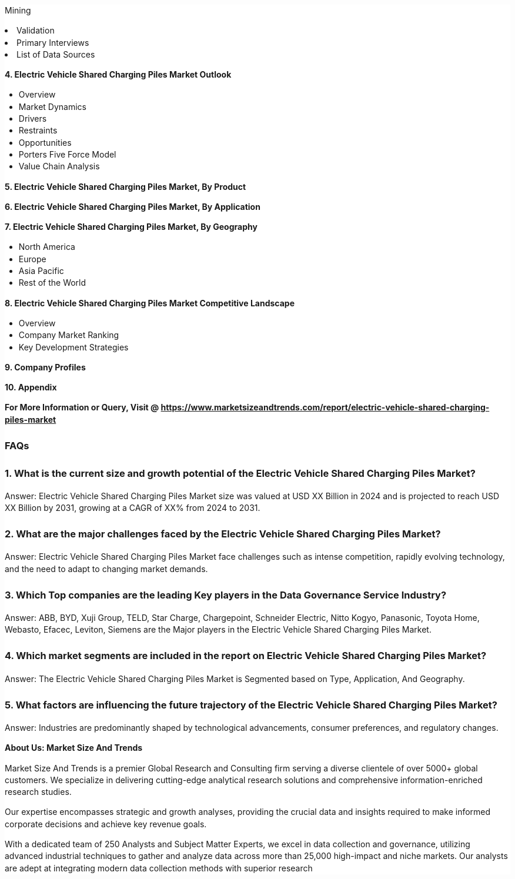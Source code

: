 Mining</span></li><li><span class="">Validation</span></li><li><span class="">Primary Interviews</span></li><li><span class="">List of Data Sources</span></li></ul></div><div class="" data-test-id=""><p><strong><span class="">4. Electric Vehicle Shared Charging Piles Market Outlook</span></strong></p></div><div class="" data-test-id=""><ul><li><span class="">Overview</span></li><li><span class="">Market Dynamics</span></li><li><span class="">Drivers</span></li><li><span class="">Restraints</span></li><li><span class="">Opportunities</span></li><li><span class="">Porters Five Force Model</span></li><li><span class="">Value Chain Analysis</span></li></ul></div><div class="" data-test-id=""><p><strong><span class="">5. Electric Vehicle Shared Charging Piles Market, By Product</span></strong></p></div><div class="" data-test-id=""><p><strong><span class="">6. Electric Vehicle Shared Charging Piles Market, By Application</span></strong></p></div><div class="" data-test-id=""><p><strong><span class="">7. Electric Vehicle Shared Charging Piles Market, By Geography</span></strong></p></div><div class="" data-test-id=""><ul><li><span class="">North America</span></li><li><span class="">Europe</span></li><li><span class="">Asia Pacific</span></li><li><span class="">Rest of the World</span></li></ul></div><div class="" data-test-id=""><p><strong><span class="">8. Electric Vehicle Shared Charging Piles Market Competitive Landscape</span></strong></p></div><div class="" data-test-id=""><ul><li><span class="">Overview</span></li><li><span class="">Company Market Ranking</span></li><li><span class="">Key Development Strategies</span></li></ul></div><div class="" data-test-id=""><p><strong><span class="">9. Company Profiles</span></strong></p></div><div class="" data-test-id=""><p><strong><span class="">10. Appendix</span></strong></p></div><div class="" data-test-id=""><p><strong><span class="">For More Information or Query, Visit @ <a href="https://www.marketsizeandtrends.com/report/electric-vehicle-shared-charging-piles-market" target="_blank">https://www.marketsizeandtrends.com/report/electric-vehicle-shared-charging-piles-market</a></span></strong></p></div><div class="" data-test-id=""><div class="article-main__content" data-test-id="publishing-text-block"><h3><strong><span class="">FAQs</span></strong></h3></div><div class="article-main__content" data-test-id="publishing-text-block"><h3><span class="">1. What is the current size and growth potential of the Electric Vehicle Shared Charging Piles Market?</span></h3></div><div class="article-main__content" data-test-id="publishing-text-block"><p><span class="font-[700]">Answer</span><span class="">: Electric Vehicle Shared Charging Piles Market size was valued at USD XX Billion in 2024 and is projected to reach USD XX Billion by 2031, growing at a CAGR of XX% from 2024 to 2031.</span></p></div><div class="article-main__content" data-test-id="publishing-text-block"><h3><span class="">2. What are the major challenges faced by the Electric Vehicle Shared Charging Piles Market?</span></h3></div><div class="article-main__content" data-test-id="publishing-text-block"><p><span class="font-[700]">Answer</span><span class="">: Electric Vehicle Shared Charging Piles Market face challenges such as intense competition, rapidly evolving technology, and the need to adapt to changing market demands.</span></p></div><div class="article-main__content" data-test-id="publishing-text-block"><h3><span class="">3. Which Top companies are the leading Key players in the Data Governance Service Industry?</span></h3></div><div class="article-main__content" data-test-id="publishing-text-block"><p><span class="font-[700]">Answer</span><span class="">: ABB, BYD, Xuji Group, TELD, Star Charge, Chargepoint, Schneider Electric, Nitto Kogyo, Panasonic, Toyota Home, Webasto, Efacec, Leviton, Siemens are the Major players in the Electric Vehicle Shared Charging Piles Market.</span></p></div><div class="article-main__content" data-test-id="publishing-text-block"><h3><span class="">4. Which market segments are included in the report on Electric Vehicle Shared Charging Piles Market?</span></h3></div><div class="article-main__content" data-test-id="publishing-text-block"><p><span class="font-[700]">Answer</span><span class="">: The Electric Vehicle Shared Charging Piles Market is Segmented based on Type, Application, And Geography.</span></p></div><div class="article-main__content" data-test-id="publishing-text-block"><h3><span class="">5. What factors are influencing the future trajectory of the Electric Vehicle Shared Charging Piles Market?</span></h3></div><div class="article-main__content" data-test-id="publishing-text-block"><p><span class="font-[700]">Answer:</span><span class="">&nbsp;Industries are predominantly shaped by technological advancements, consumer preferences, and regulatory changes.</span></p></div><p><strong><span class="">About Us: Market Size And Trends</span></strong></p></div><div class="" data-test-id=""><p><span class="">Market Size And Trends is a premier Global Research and Consulting firm serving a diverse clientele of over 5000+ global customers. We specialize in delivering cutting-edge analytical research solutions and comprehensive information-enriched research studies.</span></p></div><div class="" data-test-id=""><p><span class="">Our expertise encompasses strategic and growth analyses, providing the crucial data and insights required to make informed corporate decisions and achieve key revenue goals.</span></p></div><div class="" data-test-id=""><p><span class="">With a dedicated team of 250 Analysts and Subject Matter Experts, we excel in data collection and governance, utilizing advanced industrial techniques to gather and analyze data across more than 25,000 high-impact and niche markets. Our analysts are adept at integrating modern data collection methods with superior research